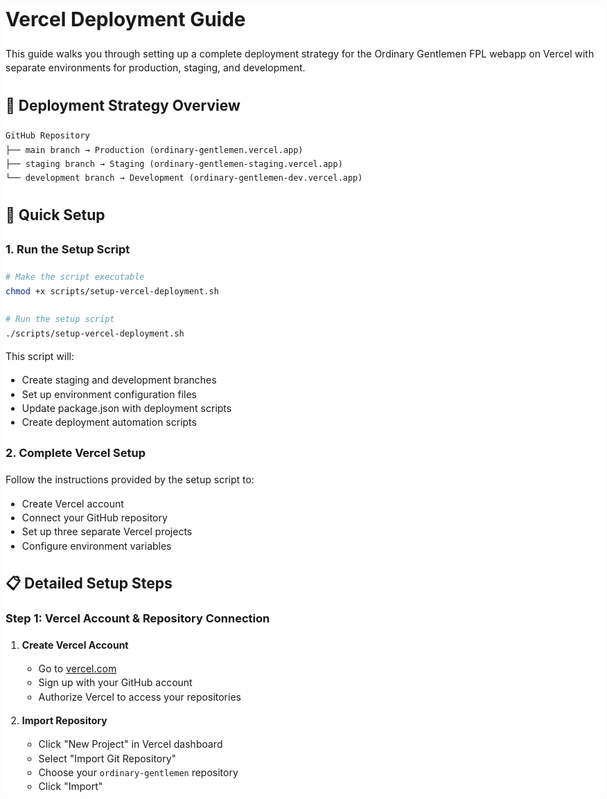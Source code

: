 # Vercel Deployment Guide

This guide walks you through setting up a complete deployment strategy for the Ordinary Gentlemen FPL webapp on Vercel with separate environments for production, staging, and development.

## 🎯 Deployment Strategy Overview

```
GitHub Repository
├── main branch → Production (ordinary-gentlemen.vercel.app)
├── staging branch → Staging (ordinary-gentlemen-staging.vercel.app)
└── development branch → Development (ordinary-gentlemen-dev.vercel.app)
```

## 🚀 Quick Setup

### 1. Run the Setup Script
```bash
# Make the script executable
chmod +x scripts/setup-vercel-deployment.sh

# Run the setup script
./scripts/setup-vercel-deployment.sh
```

This script will:
- Create staging and development branches
- Set up environment configuration files
- Update package.json with deployment scripts
- Create deployment automation scripts

### 2. Complete Vercel Setup
Follow the instructions provided by the setup script to:
- Create Vercel account
- Connect your GitHub repository
- Set up three separate Vercel projects
- Configure environment variables

## 📋 Detailed Setup Steps

### Step 1: Vercel Account & Repository Connection

1. **Create Vercel Account**
   - Go to [vercel.com](https://vercel.com)
   - Sign up with your GitHub account
   - Authorize Vercel to access your repositories

2. **Import Repository**
   - Click "New Project" in Vercel dashboard
   - Select "Import Git Repository"
   - Choose your `ordinary-gentlemen` repository
   - Click "Import"
